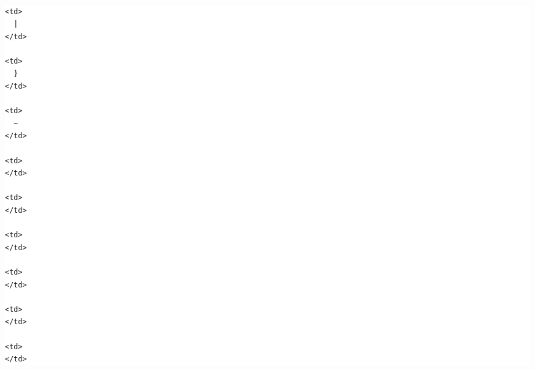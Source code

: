     <td>
      |
    </td>

    <td>
      }
    </td>

    <td>
      ~
    </td>

    <td>
    </td>

    <td>
    </td>

    <td>
    </td>

    <td>
    </td>

    <td>
    </td>

    <td>
    </td>
  </tr>
</table>
